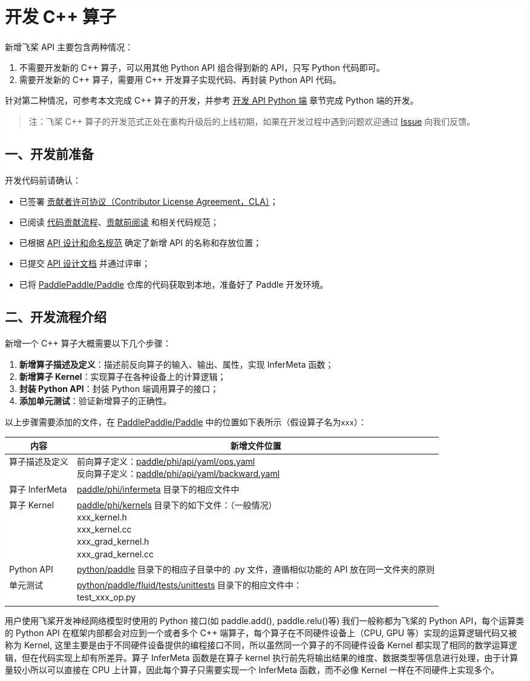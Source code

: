 # 开发 C++ 算子

新增飞桨 API 主要包含两种情况：

1. 不需要开发新的 C++ 算子，可以用其他 Python API 组合得到新的 API，只写 Python 代码即可。
2. 需要开发新的 C++ 算子，需要用 C++ 开发算子实现代码、再封装 Python API 代码。

针对第二种情况，可参考本文完成 C++ 算子的开发，并参考 [开发 API Python 端](new_python_api_cn.html) 章节完成 Python 端的开发。

> 注：飞桨 C++ 算子的开发范式正处在重构升级后的上线初期，如果在开发过程中遇到问题欢迎通过 [Issue](https://github.com/PaddlePaddle/Paddle/issues) 向我们反馈。

## 一、开发前准备

开发代码前请确认：

- 已签署 [贡献者许可协议（Contributor License Agreement，CLA）](https://cla-assistant.io/PaddlePaddle/Paddle)；
- 已阅读 [代码贡献流程](..\code_contributing_path_cn.html)、[贡献前阅读](read_before_contributing_cn.html) 和相关代码规范；

- 已根据 [API 设计和命名规范](api_design_guidelines_standard_cn.html) 确定了新增 API 的名称和存放位置；

- 已提交 [API 设计文档](read_before_contributing_cn.html#apiDesignDoc) 并通过评审；

- 已将 [PaddlePaddle/Paddle](https://github.com/PaddlePaddle/Paddle) 仓库的代码获取到本地，准备好了 Paddle 开发环境。

## 二、开发流程介绍

新增一个 C++ 算子大概需要以下几个步骤：

1. **新增算子描述及定义**：描述前反向算子的输入、输出、属性，实现 InferMeta 函数；
2. **新增算子 Kernel**：实现算子在各种设备上的计算逻辑；
3. **封装 Python API**：封装 Python 端调用算子的接口；
4. **添加单元测试**：验证新增算子的正确性。

以上步骤需要添加的文件，在 [PaddlePaddle/Paddle](https://github.com/PaddlePaddle/Paddle) 中的位置如下表所示（假设算子名为`xxx`）：

| **内容**       | **新增文件位置**                                             |
| -------------- | ------------------------------------------------------------ |
| 算子描述及定义 | 前向算子定义：[paddle/phi/api/yaml/ops.yaml](https://github.com/PaddlePaddle/Paddle/blob/develop/paddle/phi/api/yaml/ops.yaml) <br/>反向算子定义：[paddle/phi/api/yaml/backward.yaml](https://github.com/PaddlePaddle/Paddle/blob/develop/paddle/phi/api/yaml/backward.yaml) |
| 算子 InferMeta | [paddle/phi/infermeta](https://github.com/PaddlePaddle/Paddle/tree/develop/paddle/phi/infermeta) 目录下的相应文件中 |
| 算子 Kernel    | [paddle/phi/kernels](https://github.com/PaddlePaddle/Paddle/tree/develop/paddle/phi/kernels) 目录下的如下文件：（一般情况）<br/>xxx_kernel.h<br/>xxx_kernel.cc<br/>xxx_grad_kernel.h<br/>xxx_grad_kernel.cc |
| Python API     | [python/paddle](https://github.com/PaddlePaddle/Paddle/tree/develop/python/paddle) 目录下的相应子目录中的 .py 文件，遵循相似功能的 API 放在同一文件夹的原则 |
| 单元测试       | [python/paddle/fluid/tests/unittests](https://github.com/PaddlePaddle/Paddle/tree/develop/python/paddle/fluid/tests/unittests) 目录下的相应文件中：<br/>test_xxx_op.py |


用户使用飞桨开发神经网络模型时使用的 Python 接口(如 paddle.add(), paddle.relu()等) 我们一般称都为飞桨的 Python API，每个运算类的 Python API 在框架内部都会对应到一个或者多个 C++ 端算子，每个算子在不同硬件设备上（CPU, GPU 等）实现的运算逻辑代码又被称为 Kernel, 这里主要是由于不同硬件设备提供的编程接口不同，所以虽然同一个算子的不同硬件设备 Kernel 都实现了相同的数学运算逻辑，但在代码实现上却有所差异。算子 InferMeta 函数是在算子 kernel 执行前先将输出结果的维度、数据类型等信息进行处理，由于计算量较小所以可以直接在 CPU 上计算，因此每个算子只需要实现一个 InferMeta 函数，而不必像 Kernel 一样在不同硬件上实现多个。
